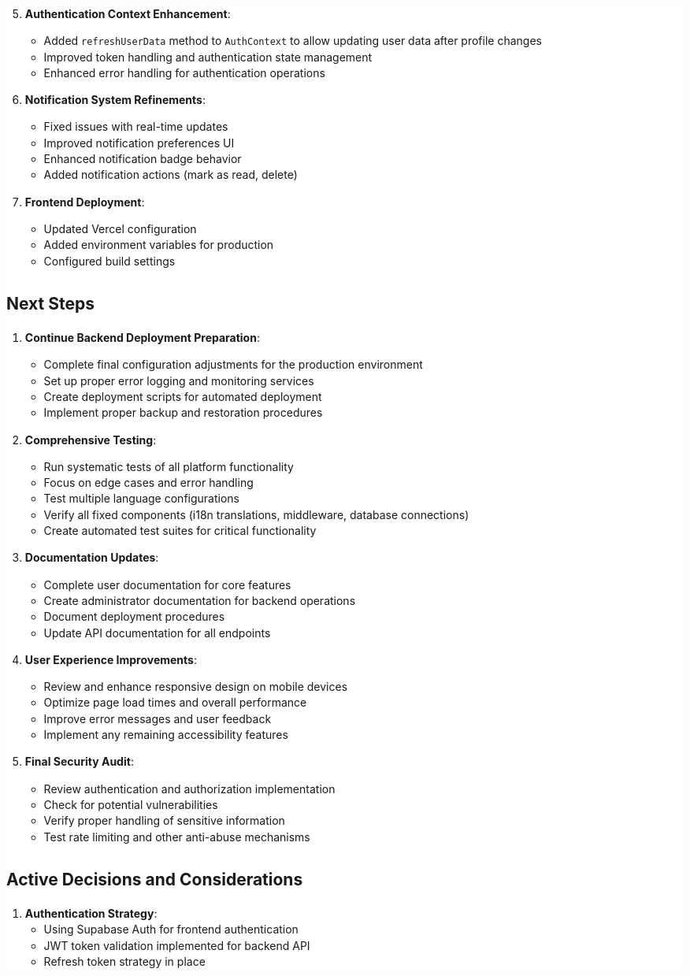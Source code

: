5. **Authentication Context Enhancement**:
   - Added `refreshUserData` method to `AuthContext` to allow updating user data after profile changes
   - Improved token handling and authentication state management
   - Enhanced error handling for authentication operations

6. **Notification System Refinements**:
   - Fixed issues with real-time updates
   - Improved notification preferences UI
   - Enhanced notification badge behavior
   - Added notification actions (mark as read, delete)

7. **Frontend Deployment**:
   - Updated Vercel configuration
   - Added environment variables for production
   - Configured build settings

## Next Steps

1. **Continue Backend Deployment Preparation**:
   - Complete final configuration adjustments for the production environment
   - Set up proper error logging and monitoring services
   - Create deployment scripts for automated deployment
   - Implement proper backup and restoration procedures

2. **Comprehensive Testing**:
   - Run systematic tests of all platform functionality
   - Focus on edge cases and error handling
   - Test multiple language configurations
   - Verify all fixed components (i18n translations, middleware, database connections)
   - Create automated test suites for critical functionality

3. **Documentation Updates**:
   - Complete user documentation for core features
   - Create administrator documentation for backend operations
   - Document deployment procedures
   - Update API documentation for all endpoints

4. **User Experience Improvements**:
   - Review and enhance responsive design on mobile devices
   - Optimize page load times and overall performance
   - Improve error messages and user feedback
   - Implement any remaining accessibility features

5. **Final Security Audit**:
   - Review authentication and authorization implementation
   - Check for potential vulnerabilities
   - Verify proper handling of sensitive information
   - Test rate limiting and other anti-abuse mechanisms

## Active Decisions and Considerations

1. **Authentication Strategy**:
   - Using Supabase Auth for frontend authentication
   - JWT token validation implemented for backend API
   - Refresh token strategy in place
